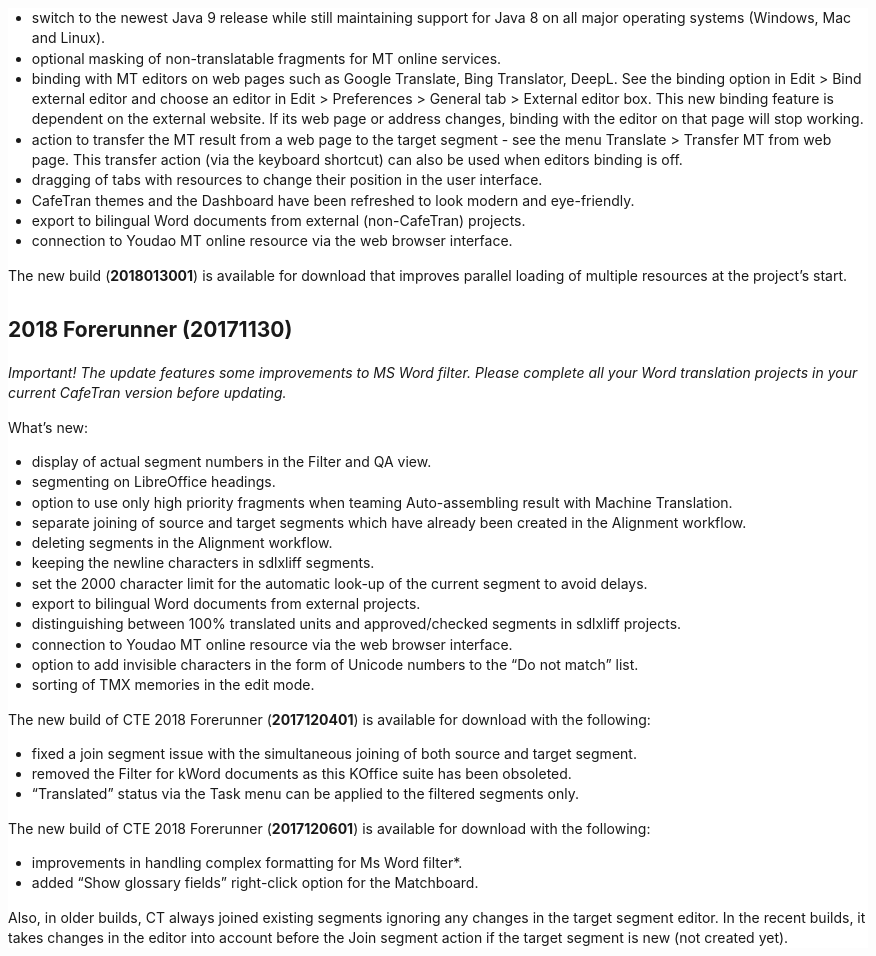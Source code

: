  - switch to the newest Java 9 release while still maintaining support for Java 8 on all major operating systems (Windows, Mac and Linux).
 - optional masking of non-translatable fragments for MT online services.
 - binding with MT editors on web pages such as Google Translate, Bing Translator, DeepL. See the binding option in Edit > Bind external editor and choose an editor in Edit > Preferences > General tab > External editor box. This new binding feature is dependent on the external website. If its web page or address changes, binding with the editor on that page will stop working.
 - action to transfer the MT result from a web page to the target segment - see the menu Translate > Transfer MT from web page. This transfer action (via the keyboard shortcut) can also be used when editors binding is off.
 - dragging of tabs with resources to change their position in the user interface.
 - CafeTran themes and the Dashboard have been refreshed to look modern and eye-friendly.
 - export to bilingual Word documents from external (non-CafeTran) projects.
 - connection to Youdao MT online resource via the web browser interface.

The new build (**2018013001**) is available for download that improves parallel loading of multiple resources at the project’s start.


## 2018 Forerunner (20171130)

*Important! The update features some improvements to MS Word filter. Please complete all your Word translation projects in your current CafeTran version before updating.*

What’s new:

- display of actual segment numbers in the Filter and QA view.
- segmenting on LibreOffice headings.
- option to use only high priority fragments when teaming Auto-assembling result with Machine Translation.
- separate joining of source and target segments which have already been created in the Alignment workflow.
- deleting segments in the Alignment workflow.
- keeping the newline characters in sdlxliff segments.
- set the 2000 character limit for the automatic look-up of the current segment to avoid delays.
- export to bilingual Word documents from external projects.
- distinguishing between 100% translated units and approved/checked segments in sdlxliff projects.
- connection to Youdao MT online resource via the web browser interface.
- option to add invisible characters in the form of Unicode numbers to the “Do not match” list.
- sorting of TMX memories in the edit mode.

The new build of CTE 2018 Forerunner (**2017120401**) is available for download with the following:

- fixed a join segment issue with the simultaneous joining of both source and target segment.
- removed the Filter for kWord documents as this KOffice suite has been obsoleted.
- “Translated” status via the Task menu can be applied to the filtered segments only.

The new build of CTE 2018 Forerunner (**2017120601**) is available for download with the following:

- improvements in handling complex formatting for Ms Word filter*.
- added “Show glossary fields” right-click option for the Matchboard.

Also, in older builds, CT always joined existing segments ignoring any changes in the target segment editor. In the recent builds, it takes changes in the editor into account before the Join segment action if the target segment is new (not created yet).
